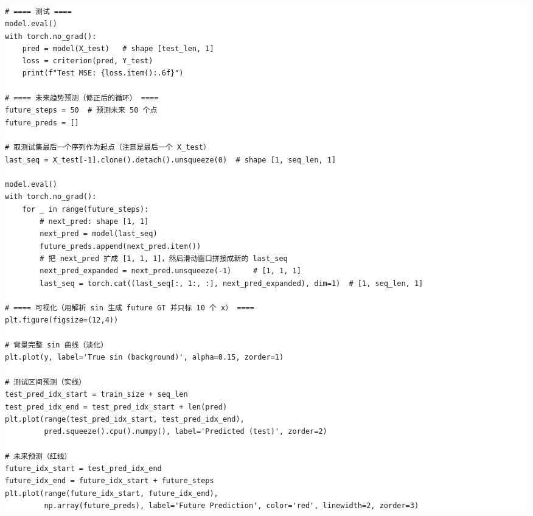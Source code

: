     # ==== 测试 ====
    model.eval()
    with torch.no_grad():
        pred = model(X_test)   # shape [test_len, 1]
        loss = criterion(pred, Y_test)
        print(f"Test MSE: {loss.item():.6f}")

    # ==== 未来趋势预测（修正后的循环） ====
    future_steps = 50  # 预测未来 50 个点
    future_preds = []

    # 取测试集最后一个序列作为起点（注意是最后一个 X_test）
    last_seq = X_test[-1].clone().detach().unsqueeze(0)  # shape [1, seq_len, 1]

    model.eval()
    with torch.no_grad():
        for _ in range(future_steps):
            # next_pred: shape [1, 1]
            next_pred = model(last_seq)
            future_preds.append(next_pred.item())
            # 把 next_pred 扩成 [1, 1, 1]，然后滑动窗口拼接成新的 last_seq
            next_pred_expanded = next_pred.unsqueeze(-1)     # [1, 1, 1]
            last_seq = torch.cat((last_seq[:, 1:, :], next_pred_expanded), dim=1)  # [1, seq_len, 1]

    # ==== 可视化（用解析 sin 生成 future GT 并只标 10 个 x） ====
    plt.figure(figsize=(12,4))

    # 背景完整 sin 曲线（淡化）
    plt.plot(y, label='True sin (background)', alpha=0.15, zorder=1)

    # 测试区间预测（实线）
    test_pred_idx_start = train_size + seq_len
    test_pred_idx_end = test_pred_idx_start + len(pred)
    plt.plot(range(test_pred_idx_start, test_pred_idx_end),
             pred.squeeze().cpu().numpy(), label='Predicted (test)', zorder=2)

    # 未来预测（红线）
    future_idx_start = test_pred_idx_end
    future_idx_end = future_idx_start + future_steps
    plt.plot(range(future_idx_start, future_idx_end),
             np.array(future_preds), label='Future Prediction', color='red', linewidth=2, zorder=3)
